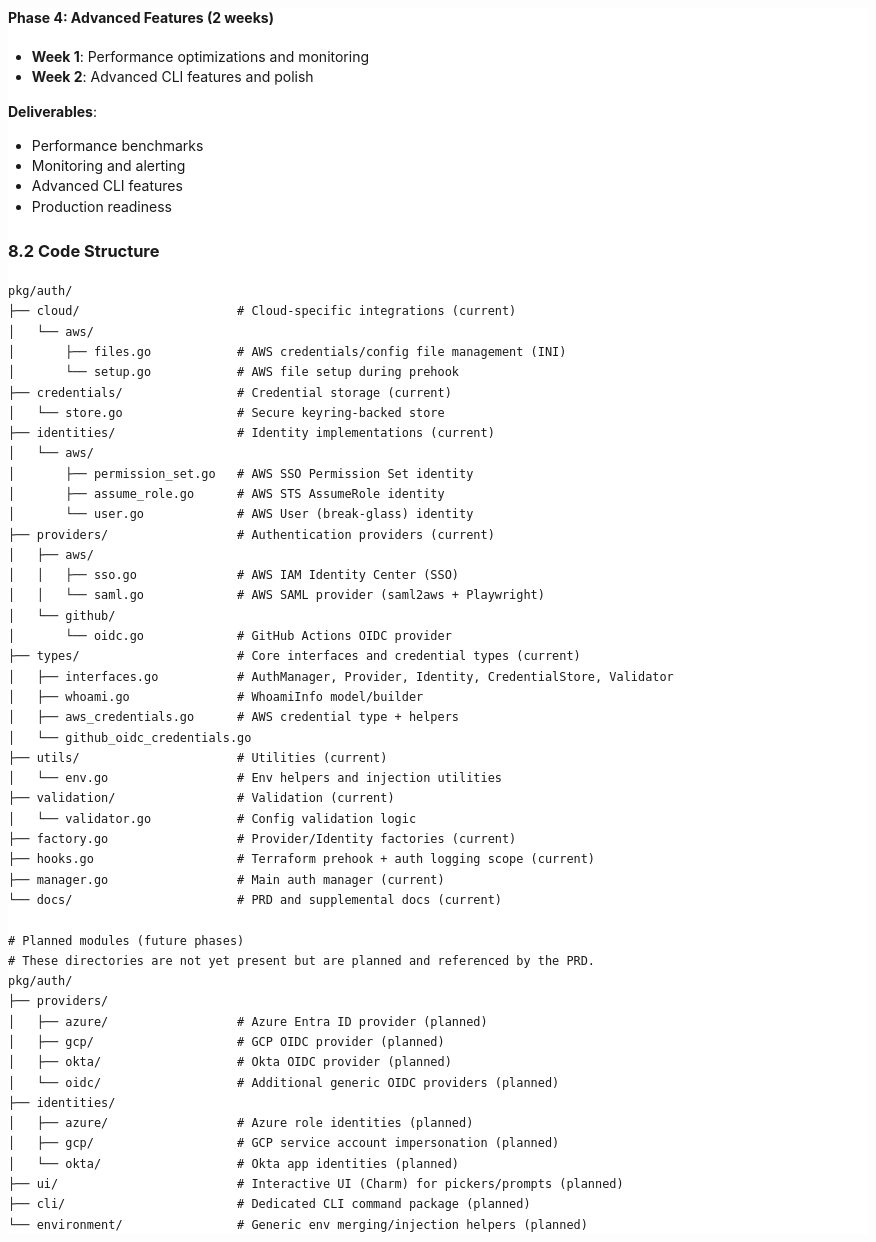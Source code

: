 #### Phase 4: Advanced Features (2 weeks)

- **Week 1**: Performance optimizations and monitoring
- **Week 2**: Advanced CLI features and polish

**Deliverables**:

- Performance benchmarks
- Monitoring and alerting
- Advanced CLI features
- Production readiness

### 8.2 Code Structure

```text
pkg/auth/
├── cloud/                      # Cloud-specific integrations (current)
│   └── aws/
│       ├── files.go            # AWS credentials/config file management (INI)
│       └── setup.go            # AWS file setup during prehook
├── credentials/                # Credential storage (current)
│   └── store.go                # Secure keyring-backed store
├── identities/                 # Identity implementations (current)
│   └── aws/
│       ├── permission_set.go   # AWS SSO Permission Set identity
│       ├── assume_role.go      # AWS STS AssumeRole identity
│       └── user.go             # AWS User (break-glass) identity
├── providers/                  # Authentication providers (current)
│   ├── aws/
│   │   ├── sso.go              # AWS IAM Identity Center (SSO)
│   │   └── saml.go             # AWS SAML provider (saml2aws + Playwright)
│   └── github/
│       └── oidc.go             # GitHub Actions OIDC provider
├── types/                      # Core interfaces and credential types (current)
│   ├── interfaces.go           # AuthManager, Provider, Identity, CredentialStore, Validator
│   ├── whoami.go               # WhoamiInfo model/builder
│   ├── aws_credentials.go      # AWS credential type + helpers
│   └── github_oidc_credentials.go
├── utils/                      # Utilities (current)
│   └── env.go                  # Env helpers and injection utilities
├── validation/                 # Validation (current)
│   └── validator.go            # Config validation logic
├── factory.go                  # Provider/Identity factories (current)
├── hooks.go                    # Terraform prehook + auth logging scope (current)
├── manager.go                  # Main auth manager (current)
└── docs/                       # PRD and supplemental docs (current)

# Planned modules (future phases)
# These directories are not yet present but are planned and referenced by the PRD.
pkg/auth/
├── providers/
│   ├── azure/                  # Azure Entra ID provider (planned)
│   ├── gcp/                    # GCP OIDC provider (planned)
│   ├── okta/                   # Okta OIDC provider (planned)
│   └── oidc/                   # Additional generic OIDC providers (planned)
├── identities/
│   ├── azure/                  # Azure role identities (planned)
│   ├── gcp/                    # GCP service account impersonation (planned)
│   └── okta/                   # Okta app identities (planned)
├── ui/                         # Interactive UI (Charm) for pickers/prompts (planned)
├── cli/                        # Dedicated CLI command package (planned)
└── environment/                # Generic env merging/injection helpers (planned)
```
